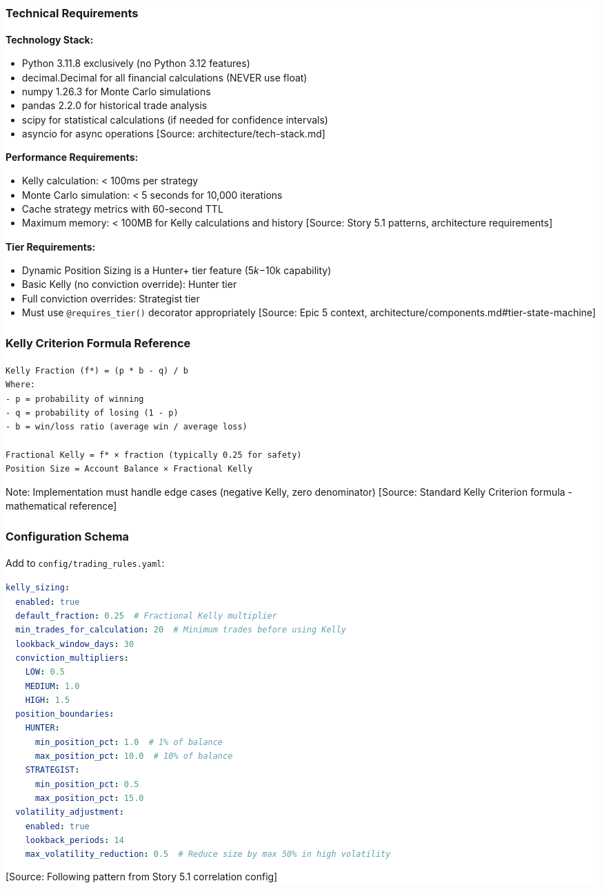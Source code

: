 ### Technical Requirements
**Technology Stack:**
- Python 3.11.8 exclusively (no Python 3.12 features)
- decimal.Decimal for all financial calculations (NEVER use float)
- numpy 1.26.3 for Monte Carlo simulations
- pandas 2.2.0 for historical trade analysis
- scipy for statistical calculations (if needed for confidence intervals)
- asyncio for async operations
[Source: architecture/tech-stack.md]

**Performance Requirements:**
- Kelly calculation: < 100ms per strategy
- Monte Carlo simulation: < 5 seconds for 10,000 iterations
- Cache strategy metrics with 60-second TTL
- Maximum memory: < 100MB for Kelly calculations and history
[Source: Story 5.1 patterns, architecture requirements]

**Tier Requirements:**
- Dynamic Position Sizing is a Hunter+ tier feature ($5k-$10k capability)
- Basic Kelly (no conviction override): Hunter tier
- Full conviction overrides: Strategist tier
- Must use `@requires_tier()` decorator appropriately
[Source: Epic 5 context, architecture/components.md#tier-state-machine]

### Kelly Criterion Formula Reference
```
Kelly Fraction (f*) = (p * b - q) / b
Where:
- p = probability of winning
- q = probability of losing (1 - p)  
- b = win/loss ratio (average win / average loss)

Fractional Kelly = f* × fraction (typically 0.25 for safety)
Position Size = Account Balance × Fractional Kelly
```
Note: Implementation must handle edge cases (negative Kelly, zero denominator)
[Source: Standard Kelly Criterion formula - mathematical reference]

### Configuration Schema
Add to `config/trading_rules.yaml`:
```yaml
kelly_sizing:
  enabled: true
  default_fraction: 0.25  # Fractional Kelly multiplier
  min_trades_for_calculation: 20  # Minimum trades before using Kelly
  lookback_window_days: 30
  conviction_multipliers:
    LOW: 0.5
    MEDIUM: 1.0
    HIGH: 1.5
  position_boundaries:
    HUNTER:
      min_position_pct: 1.0  # 1% of balance
      max_position_pct: 10.0  # 10% of balance
    STRATEGIST:
      min_position_pct: 0.5
      max_position_pct: 15.0
  volatility_adjustment:
    enabled: true
    lookback_periods: 14
    max_volatility_reduction: 0.5  # Reduce size by max 50% in high volatility
```
[Source: Following pattern from Story 5.1 correlation config]
